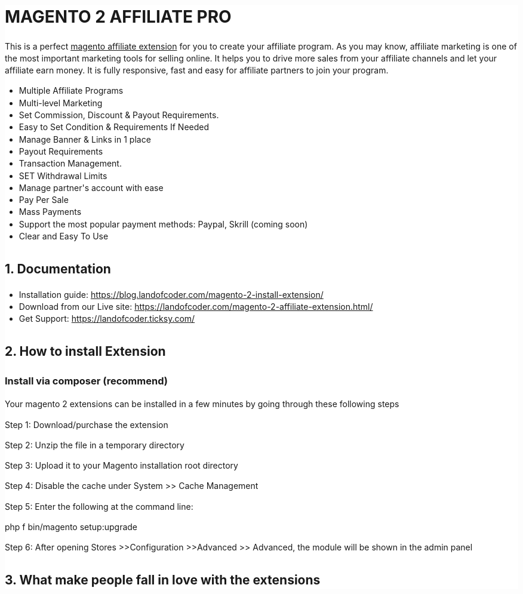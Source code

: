 # MAGENTO 2 AFFILIATE PRO

This is a perfect [magento affiliate extension](https://landofcoder.com/magento-2-affiliate-extension.html/) for you to create your affiliate program. As you may know, affiliate marketing is one of the most important marketing tools for selling online. It helps you to drive more sales from your affiliate channels and let your affiliate earn money. It is fully responsive, fast and easy for affiliate partners to join your program.

- Multiple Affiliate Programs
- Multi-level Marketing
- Set Commission, Discount & Payout Requirements.
- Easy to Set Condition & Requirements If Needed
- Manage Banner & Links in 1 place
- Payout Requirements
- Transaction Management.
- SET Withdrawal Limits
- Manage partner's account with ease
- Pay Per Sale
- Mass Payments
- Support the most popular payment methods: Paypal, Skrill (coming soon)
- Clear and Easy To Use

## 1. Documentation

- Installation guide: https://blog.landofcoder.com/magento-2-install-extension/
- Download from our Live site: https://landofcoder.com/magento-2-affiliate-extension.html/
- Get Support: https://landofcoder.ticksy.com/


## 2. How to install Extension

### Install via composer (recommend)

Your magento 2 extensions can be installed in a few minutes by going through these following steps

Step 1: Download/purchase the extension

Step 2: Unzip the file in a temporary directory

Step 3: Upload it to your Magento installation root directory

Step 4: Disable the cache under System­ >> Cache Management

Step 5: Enter the following at the command line:

php ­f bin/magento setup:upgrade

Step 6: After opening Stores­ >>Configuration >­>Advanced >­> Advanced, the module will be shown in the admin panel



## 3. What make people fall in love with the extensions
